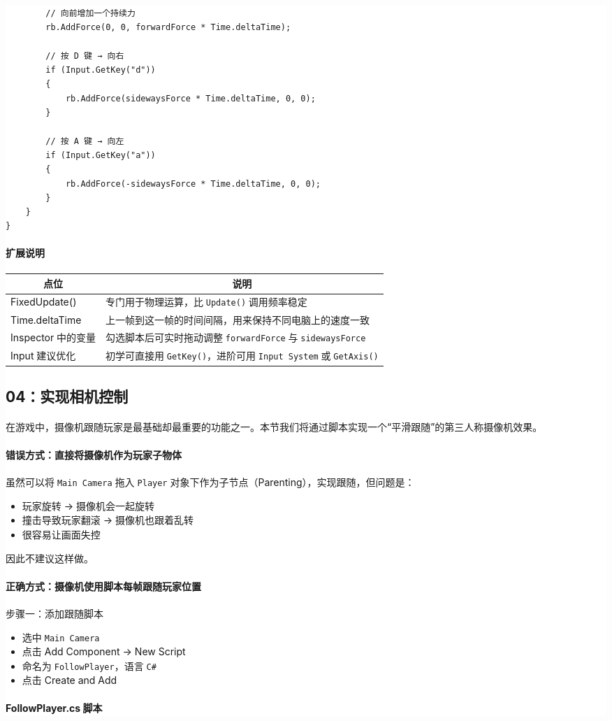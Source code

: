 ```
        // 向前增加一个持续力
        rb.AddForce(0, 0, forwardForce * Time.deltaTime);

        // 按 D 键 → 向右
        if (Input.GetKey("d"))
        {
            rb.AddForce(sidewaysForce * Time.deltaTime, 0, 0);
        }

        // 按 A 键 → 向左
        if (Input.GetKey("a"))
        {
            rb.AddForce(-sidewaysForce * Time.deltaTime, 0, 0);
        }
    }
}
```

#### 扩展说明

| 点位               | 说明                                                         |
| ------------------ | ------------------------------------------------------------ |
| FixedUpdate()      | 专门用于物理运算，比 `Update()` 调用频率稳定                 |
| Time.deltaTime     | 上一帧到这一帧的时间间隔，用来保持不同电脑上的速度一致       |
| Inspector 中的变量 | 勾选脚本后可实时拖动调整 `forwardForce` 与 `sidewaysForce`   |
| Input 建议优化     | 初学可直接用 `GetKey()`，进阶可用 `Input System` 或 `GetAxis()` |

## 04：实现相机控制

在游戏中，摄像机跟随玩家是最基础却最重要的功能之一。本节我们将通过脚本实现一个“平滑跟随”的第三人称摄像机效果。

#### 错误方式：直接将摄像机作为玩家子物体

虽然可以将 `Main Camera` 拖入 `Player` 对象下作为子节点（Parenting），实现跟随，但问题是：

- 玩家旋转 → 摄像机会一起旋转
- 撞击导致玩家翻滚 → 摄像机也跟着乱转
- 很容易让画面失控

因此不建议这样做。

#### 正确方式：摄像机使用脚本每帧跟随玩家位置

步骤一：添加跟随脚本

- 选中 `Main Camera`
- 点击 Add Component → New Script
- 命名为 `FollowPlayer`，语言 `C#`
- 点击 Create and Add

#### FollowPlayer.cs 脚本
